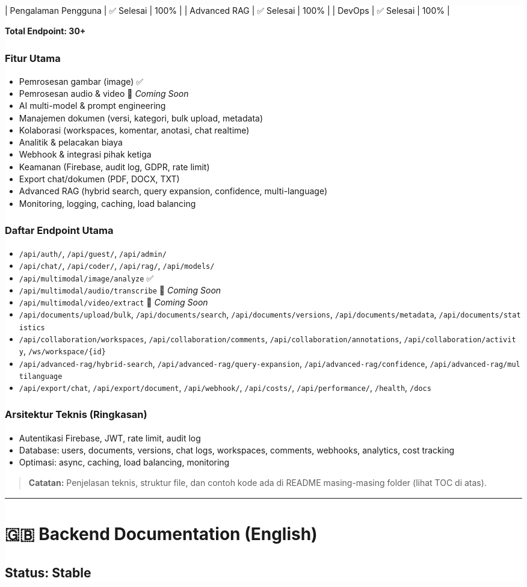 | Pengalaman Pengguna      | ✅ Selesai      | 100%       |
| Advanced RAG             | ✅ Selesai      | 100%       |
| DevOps                   | ✅ Selesai      | 100%       |

**Total Endpoint: 30+**

### Fitur Utama
- Pemrosesan gambar (image) ✅
- Pemrosesan audio & video 🚧 *Coming Soon*
- AI multi-model & prompt engineering
- Manajemen dokumen (versi, kategori, bulk upload, metadata)
- Kolaborasi (workspaces, komentar, anotasi, chat realtime)
- Analitik & pelacakan biaya
- Webhook & integrasi pihak ketiga
- Keamanan (Firebase, audit log, GDPR, rate limit)
- Export chat/dokumen (PDF, DOCX, TXT)
- Advanced RAG (hybrid search, query expansion, confidence, multi-language)
- Monitoring, logging, caching, load balancing

### Daftar Endpoint Utama
- `/api/auth/`, `/api/guest/`, `/api/admin/`
- `/api/chat/`, `/api/coder/`, `/api/rag/`, `/api/models/`
- `/api/multimodal/image/analyze` ✅
- `/api/multimodal/audio/transcribe` 🚧 *Coming Soon*
- `/api/multimodal/video/extract` 🚧 *Coming Soon*
- `/api/documents/upload/bulk`, `/api/documents/search`, `/api/documents/versions`, `/api/documents/metadata`, `/api/documents/statistics`
- `/api/collaboration/workspaces`, `/api/collaboration/comments`, `/api/collaboration/annotations`, `/api/collaboration/activity`, `/ws/workspace/{id}`
- `/api/advanced-rag/hybrid-search`, `/api/advanced-rag/query-expansion`, `/api/advanced-rag/confidence`, `/api/advanced-rag/multilanguage`
- `/api/export/chat`, `/api/export/document`, `/api/webhook/`, `/api/costs/`, `/api/performance/`, `/health`, `/docs`

### Arsitektur Teknis (Ringkasan)
- Autentikasi Firebase, JWT, rate limit, audit log
- Database: users, documents, versions, chat logs, workspaces, comments, webhooks, analytics, cost tracking
- Optimasi: async, caching, load balancing, monitoring

> **Catatan:**
> Penjelasan teknis, struktur file, dan contoh kode ada di README masing-masing folder (lihat TOC di atas).

---

# 🇬🇧 Backend Documentation (English)

## Status: Stable
